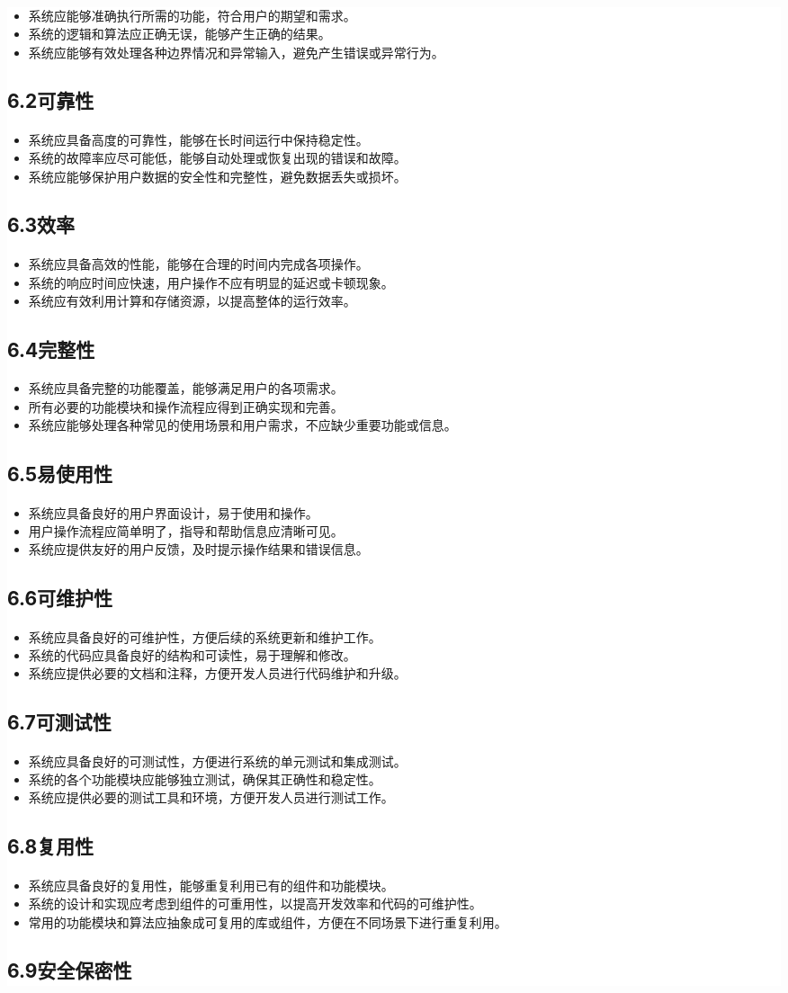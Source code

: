 - 系统应能够准确执行所需的功能，符合用户的期望和需求。
- 系统的逻辑和算法应正确无误，能够产生正确的结果。
- 系统应能够有效处理各种边界情况和异常输入，避免产生错误或异常行为。

## 6.2可靠性

- 系统应具备高度的可靠性，能够在长时间运行中保持稳定性。
- 系统的故障率应尽可能低，能够自动处理或恢复出现的错误和故障。
- 系统应能够保护用户数据的安全性和完整性，避免数据丢失或损坏。

## 6.3效率

- 系统应具备高效的性能，能够在合理的时间内完成各项操作。
- 系统的响应时间应快速，用户操作不应有明显的延迟或卡顿现象。
- 系统应有效利用计算和存储资源，以提高整体的运行效率。

## 6.4完整性

- 系统应具备完整的功能覆盖，能够满足用户的各项需求。
- 所有必要的功能模块和操作流程应得到正确实现和完善。
- 系统应能够处理各种常见的使用场景和用户需求，不应缺少重要功能或信息。

## 6.5易使用性

- 系统应具备良好的用户界面设计，易于使用和操作。
- 用户操作流程应简单明了，指导和帮助信息应清晰可见。
- 系统应提供友好的用户反馈，及时提示操作结果和错误信息。

## 6.6可维护性

- 系统应具备良好的可维护性，方便后续的系统更新和维护工作。
- 系统的代码应具备良好的结构和可读性，易于理解和修改。
- 系统应提供必要的文档和注释，方便开发人员进行代码维护和升级。

## 6.7可测试性

- 系统应具备良好的可测试性，方便进行系统的单元测试和集成测试。
- 系统的各个功能模块应能够独立测试，确保其正确性和稳定性。
- 系统应提供必要的测试工具和环境，方便开发人员进行测试工作。

 

## 6.8复用性

- 系统应具备良好的复用性，能够重复利用已有的组件和功能模块。
- 系统的设计和实现应考虑到组件的可重用性，以提高开发效率和代码的可维护性。
- 常用的功能模块和算法应抽象成可复用的库或组件，方便在不同场景下进行重复利用。

## 6.9安全保密性
